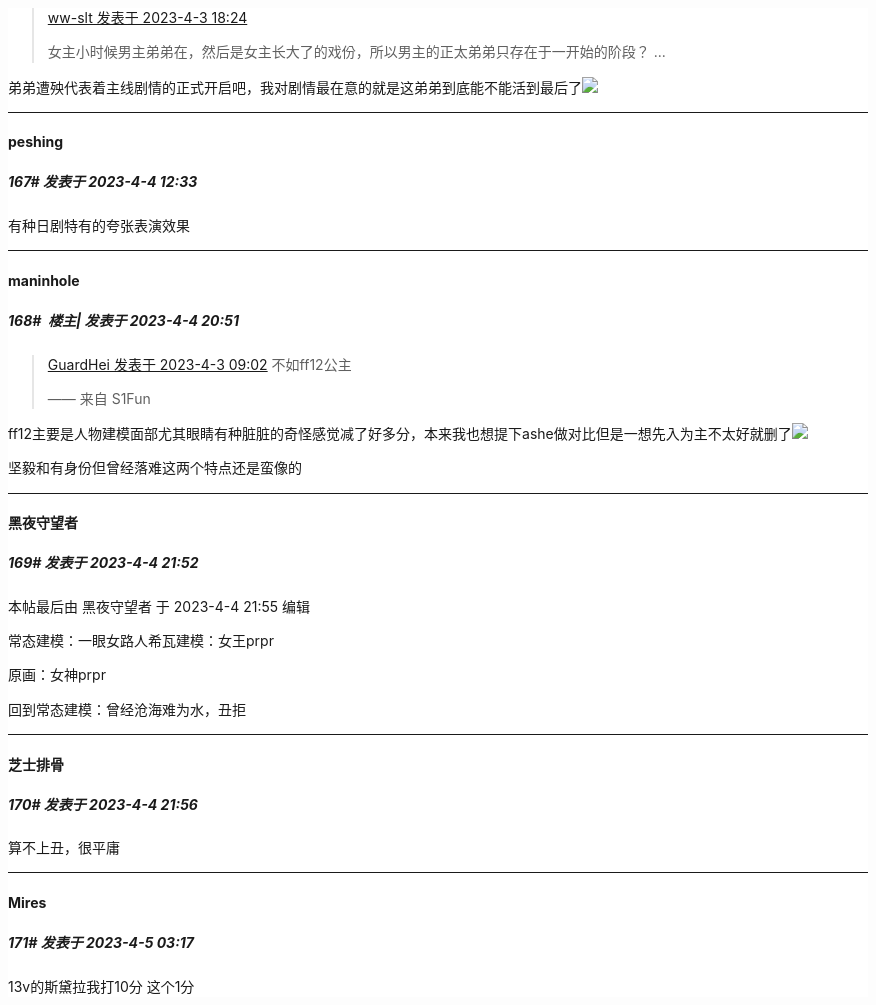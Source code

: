 <blockquote><a href="httphttps://bbs.saraba1st.com/2b/forum.php?mod=redirect&amp;goto=findpost&amp;pid=60321683&amp;ptid=2127108" target="_blank">ww-slt 发表于 2023-4-3 18:24</a>

女主小时候男主弟弟在，然后是女主长大了的戏份，所以男主的正太弟弟只存在于一开始的阶段？ ...</blockquote>
弟弟遭殃代表着主线剧情的正式开启吧，我对剧情最在意的就是这弟弟到底能不能活到最后了<img src="https://static.saraba1st.com/image/smiley/face2017/053.png" referrerpolicy="no-referrer">


*****

####  peshing  
##### 167#       发表于 2023-4-4 12:33

有种日剧特有的夸张表演效果


*****

####  maninhole  
##### 168#         楼主| 发表于 2023-4-4 20:51

<blockquote><a href="httphttps://bbs.saraba1st.com/2b/forum.php?mod=redirect&amp;goto=findpost&amp;pid=60313583&amp;ptid=2127108" target="_blank">GuardHei 发表于 2023-4-3 09:02</a>
不如ff12公主

—— 来自 S1Fun</blockquote>
ff12主要是人物建模面部尤其眼睛有种脏脏的奇怪感觉减了好多分，本来我也想提下ashe做对比但是一想先入为主不太好就删了<img src="https://static.saraba1st.com/image/smiley/face2017/068.png" referrerpolicy="no-referrer">

坚毅和有身份但曾经落难这两个特点还是蛮像的


*****

####  黑夜守望者  
##### 169#       发表于 2023-4-4 21:52

 本帖最后由 黑夜守望者 于 2023-4-4 21:55 编辑 

常态建模：一眼女路人希瓦建模：女王prpr

原画：女神prpr

回到常态建模：曾经沧海难为水，丑拒

*****

####  芝士排骨  
##### 170#       发表于 2023-4-4 21:56

算不上丑，很平庸


*****

####  Mires  
##### 171#       发表于 2023-4-5 03:17

13v的斯黛拉我打10分 这个1分
